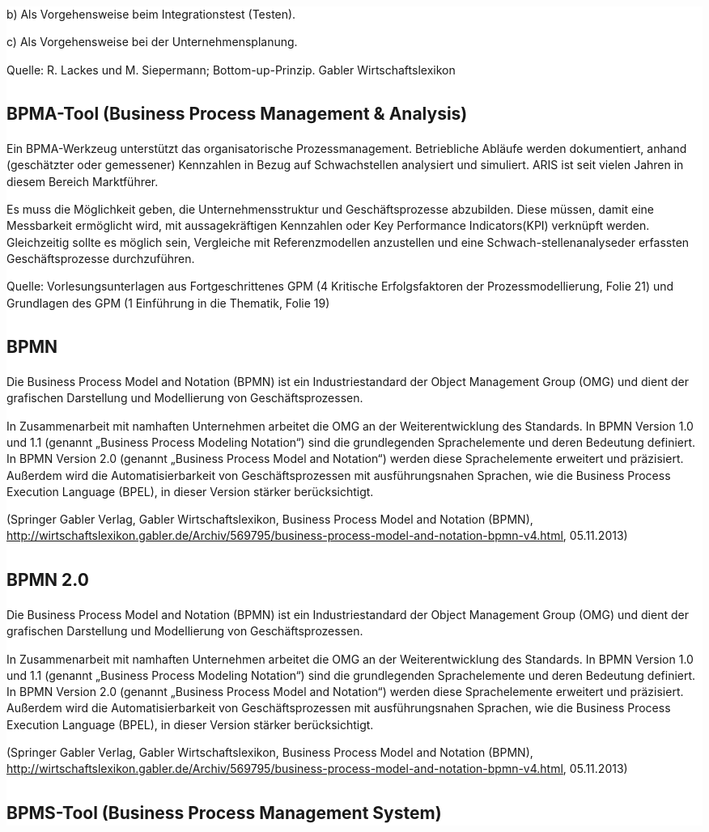 b) Als Vorgehensweise beim Integrationstest (Testen).

c) Als Vorgehensweise bei der Unternehmensplanung.

Quelle: R. Lackes und M. Siepermann; Bottom-up-Prinzip. Gabler Wirtschaftslexikon

## BPMA-Tool (Business Process Management & Analysis)

Ein BPMA-Werkzeug unterstützt das organisatorische Prozessmanagement. Betriebliche Abläufe werden dokumentiert, anhand (geschätzter oder gemessener) Kennzahlen in Bezug auf Schwachstellen analysiert und simuliert. ARIS ist seit vielen Jahren in diesem Bereich Marktführer.

Es muss die Möglichkeit geben, die Unternehmensstruktur und Geschäftsprozesse abzubilden. Diese müssen, damit eine Messbarkeit ermöglicht wird, mit aussagekräftigen Kennzahlen oder Key Performance Indicators(KPI) verknüpft werden. Gleichzeitig sollte es möglich sein, Vergleiche mit Referenzmodellen anzustellen und eine Schwach-stellenanalyseder erfassten Geschäftsprozesse durchzuführen.

Quelle: Vorlesungsunterlagen aus Fortgeschrittenes GPM (4 Kritische Erfolgsfaktoren der Prozessmodellierung, Folie 21) und Grundlagen des GPM (1 Einführung in die Thematik, Folie 19)

## BPMN

Die Business Process Model and Notation (BPMN) ist ein Industriestandard der Object Management Group (OMG) und dient der grafischen Darstellung und Modellierung von Geschäftsprozessen.

In Zusammenarbeit mit namhaften Unternehmen arbeitet die OMG an der Weiterentwicklung des Standards. In BPMN Version 1.0 und 1.1 (genannt „Business Process Modeling Notation“) sind die grundlegenden Sprachelemente und deren Bedeutung definiert. In BPMN Version 2.0 (genannt „Business Process Model and Notation“) werden diese Sprachelemente erweitert und präzisiert. Außerdem wird die Automatisierbarkeit von Geschäftsprozessen mit ausführungsnahen Sprachen, wie die Business Process Execution Language (BPEL), in dieser Version stärker berücksichtigt.

(Springer Gabler Verlag, Gabler Wirtschaftslexikon, Business Process Model and Notation (BPMN), <http://wirtschaftslexikon.gabler.de/Archiv/569795/business-process-model-and-notation-bpmn-v4.html>, 05.11.2013)

## BPMN 2.0

Die Business Process Model and Notation (BPMN) ist ein Industriestandard der Object Management Group (OMG) und dient der grafischen Darstellung und Modellierung von Geschäftsprozessen.

In Zusammenarbeit mit namhaften Unternehmen arbeitet die OMG an der Weiterentwicklung des Standards. In BPMN Version 1.0 und 1.1 (genannt „Business Process Modeling Notation“) sind die grundlegenden Sprachelemente und deren Bedeutung definiert. In BPMN Version 2.0 (genannt „Business Process Model and Notation“) werden diese Sprachelemente erweitert und präzisiert. Außerdem wird die Automatisierbarkeit von Geschäftsprozessen mit ausführungsnahen Sprachen, wie die Business Process Execution Language (BPEL), in dieser Version stärker berücksichtigt.

(Springer Gabler Verlag, Gabler Wirtschaftslexikon, Business Process Model and Notation (BPMN), <http://wirtschaftslexikon.gabler.de/Archiv/569795/business-process-model-and-notation-bpmn-v4.html>, 05.11.2013)

## BPMS-Tool (Business Process Management System)
